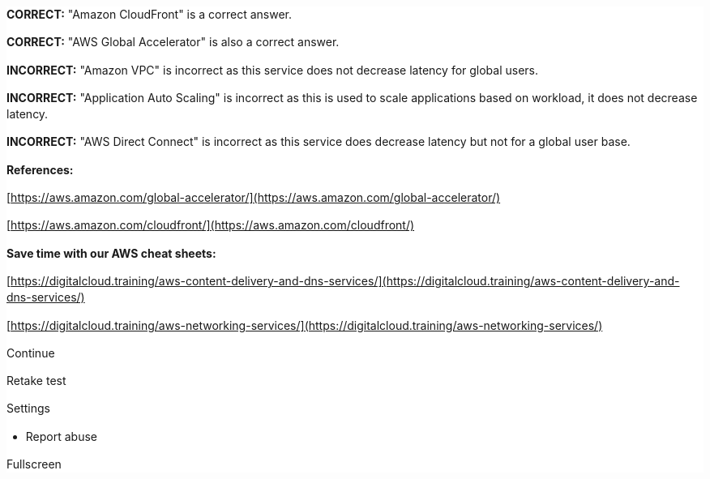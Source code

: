 **CORRECT:** "Amazon CloudFront" is a correct answer.

**CORRECT:** "AWS Global Accelerator" is also a correct answer.

**INCORRECT:** "Amazon VPC" is incorrect as this service does not decrease latency for global users.

**INCORRECT:** "Application Auto Scaling" is incorrect as this is used to scale applications based on workload, it does not decrease latency.

**INCORRECT:** "AWS Direct Connect" is incorrect as this service does decrease latency but not for a global user base.

**References:**

[https://aws.amazon.com/global-accelerator/](https://aws.amazon.com/global-accelerator/)

[https://aws.amazon.com/cloudfront/](https://aws.amazon.com/cloudfront/)

**Save time with our AWS cheat sheets:**

[https://digitalcloud.training/aws-content-delivery-and-dns-services/](https://digitalcloud.training/aws-content-delivery-and-dns-services/)

[https://digitalcloud.training/aws-networking-services/](https://digitalcloud.training/aws-networking-services/)

Continue

Retake test

Settings

*   Report abuse
    

Fullscreen
